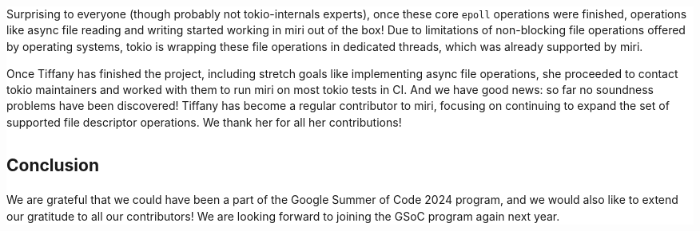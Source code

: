 Surprising to everyone (though probably not tokio-internals experts), once these core `epoll` operations were finished, operations like async file reading and writing started working in miri out of the box! Due to limitations of non-blocking file operations offered by operating systems, tokio is wrapping these file operations in dedicated threads, which was already supported by miri.

Once Tiffany has finished the project, including stretch goals like implementing async file operations, she proceeded to contact tokio maintainers and worked with them to run miri on most tokio tests in CI. And we have good news: so far no soundness problems have been discovered! Tiffany has become a regular contributor to miri, focusing on continuing to expand the set of supported file descriptor operations. We thank her for all her contributions!

[miri]: https://github.com/rust-lang/miri
[tokio]: https://tokio.rs/

## Conclusion

We are grateful that we could have been a part of the Google Summer of Code 2024 program, and we would also like to extend our gratitude to all our contributors! We are looking forward to joining the GSoC program again next year.

[gsoc]: https://summerofcode.withgoogle.com
[gsoc-blog-post]: https://blog.rust-lang.org/2024/05/01/gsoc-2024-selected-projects.html
[gsoc-project-list]: https://github.com/rust-lang/google-summer-of-code/blob/main/gsoc/past/2024.md
[gsoc-repo]: https://github.com/rust-lang/google-summer-of-code
[rustc-perf]: https://github.com/rust-lang/rustc-perf


[gcc backend]: https://github.com/rust-lang/rustc_codegen_gcc
[clif backend]: https://github.com/rust-lang/rustc_codegen_cranelift
[clap]: https://github.com/clap-rs/clap
[cargo-shell-completion]: https://doc.rust-lang.org/nightly/cargo/reference/unstable.html#native-completions
[run-make]: https://github.com/rust-lang/rust/tree/master/tests/run-make
[run-make-support]: https://github.com/rust-lang/rust/tree/master/src/tools/run-make-support
[initial-run-make-issue]: https://github.com/rust-lang/rust/issues/40713
[run-make-tracking-issue]: https://github.com/rust-lang/rust/issues/121876
[rustfmt]: https://github.com/rust-lang/rustfmt
[codegen-clr]: https://github.com/FractalFir/rustc_codegen_clr